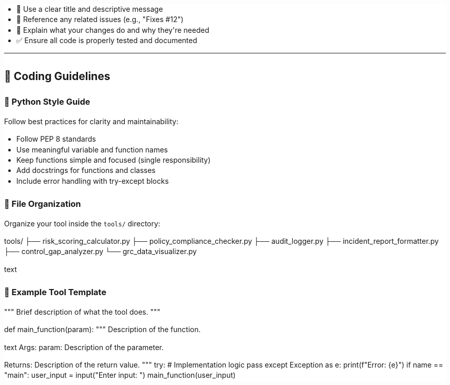 - 🧾 Use a clear title and descriptive message
- 🔗 Reference any related issues (e.g., "Fixes #12")
- 💬 Explain what your changes do and why they're needed
- ✅ Ensure all code is properly tested and documented

---

## 📝 Coding Guidelines

### 🧾 Python Style Guide

Follow best practices for clarity and maintainability:

- Follow PEP 8 standards
- Use meaningful variable and function names
- Keep functions simple and focused (single responsibility)
- Add docstrings for functions and classes
- Include error handling with try-except blocks

### 📁 File Organization

Organize your tool inside the `tools/` directory:

tools/
├── risk_scoring_calculator.py
├── policy_compliance_checker.py
├── audit_logger.py
├── incident_report_formatter.py
├── control_gap_analyzer.py
└── grc_data_visualizer.py

text

### 🧩 Example Tool Template

"""
Brief description of what the tool does.
"""

def main_function(param):
"""
Description of the function.

text
Args:
    param: Description of the parameter.

Returns:
    Description of the return value.
"""
try:
    # Implementation logic
    pass
except Exception as e:
    print(f"Error: {e}")
if name == "main":
user_input = input("Enter input: ")
main_function(user_input)
